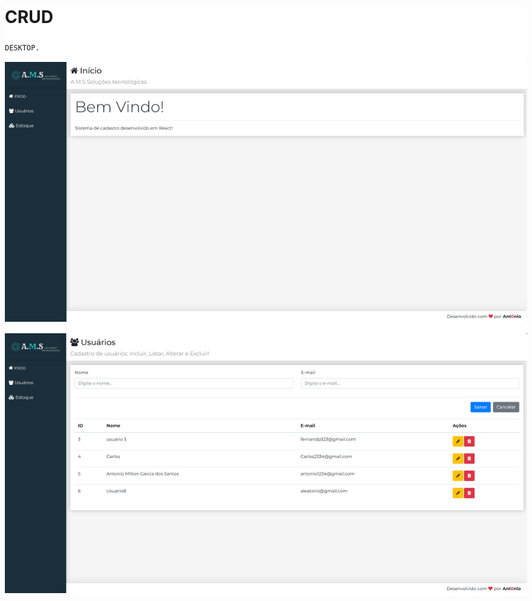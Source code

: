 # CRUD

    DESKTOP.
<p align="center">
    <img alt="OriginSix" src="assets/01-Desktop-Home.png" width="100%">
</p>
<p align="center">
    <img alt="OriginSix" src="assets/02-Desktop-CRUD.png" width="100%">
</p>
<p align="center" >